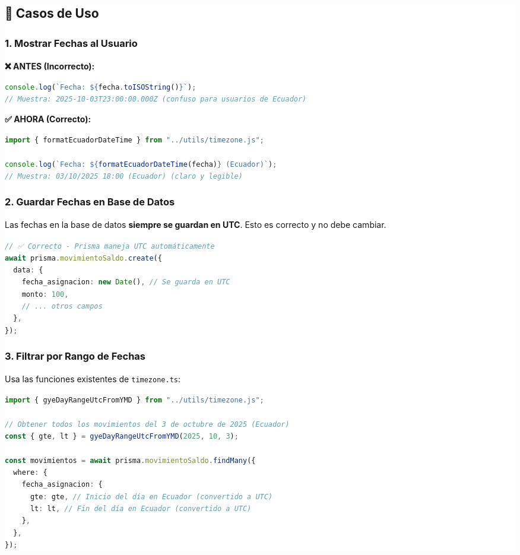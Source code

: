 ## 🎯 Casos de Uso

### 1. Mostrar Fechas al Usuario

**❌ ANTES (Incorrecto):**

```typescript
console.log(`Fecha: ${fecha.toISOString()}`);
// Muestra: 2025-10-03T23:00:00.000Z (confuso para usuarios de Ecuador)
```

**✅ AHORA (Correcto):**

```typescript
import { formatEcuadorDateTime } from "../utils/timezone.js";

console.log(`Fecha: ${formatEcuadorDateTime(fecha)} (Ecuador)`);
// Muestra: 03/10/2025 18:00 (Ecuador) (claro y legible)
```

### 2. Guardar Fechas en Base de Datos

Las fechas en la base de datos **siempre se guardan en UTC**. Esto es correcto y no debe cambiar.

```typescript
// ✅ Correcto - Prisma maneja UTC automáticamente
await prisma.movimientoSaldo.create({
  data: {
    fecha_asignacion: new Date(), // Se guarda en UTC
    monto: 100,
    // ... otros campos
  },
});
```

### 3. Filtrar por Rango de Fechas

Usa las funciones existentes de `timezone.ts`:

```typescript
import { gyeDayRangeUtcFromYMD } from "../utils/timezone.js";

// Obtener todos los movimientos del 3 de octubre de 2025 (Ecuador)
const { gte, lt } = gyeDayRangeUtcFromYMD(2025, 10, 3);

const movimientos = await prisma.movimientoSaldo.findMany({
  where: {
    fecha_asignacion: {
      gte: gte, // Inicio del día en Ecuador (convertido a UTC)
      lt: lt, // Fin del día en Ecuador (convertido a UTC)
    },
  },
});
```
